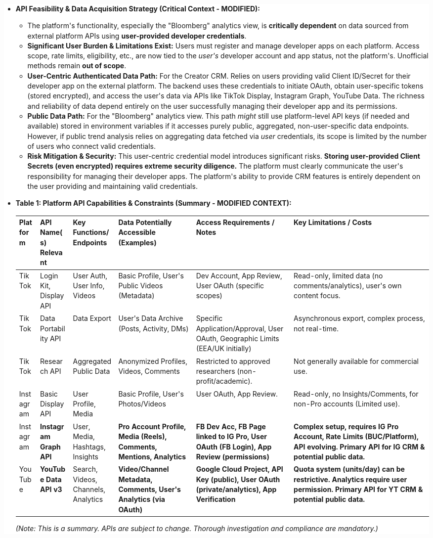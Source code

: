 *   **API Feasibility & Data Acquisition Strategy (Critical Context - MODIFIED):**
    *   The platform's functionality, especially the "Bloomberg" analytics view, is **critically dependent** on data sourced from external platform APIs using **user-provided developer credentials**.
    *   **Significant User Burden & Limitations Exist:** Users must register and manage developer apps on each platform. Access scope, rate limits, eligibility, etc., are now tied to the *user's* developer account and app status, not the platform's. Unofficial methods remain **out of scope**.
    *   **User-Centric Authenticated Data Path:** For the Creator CRM. Relies on users providing valid Client ID/Secret for their developer app on the external platform. The backend uses these credentials to initiate OAuth, obtain user-specific tokens (stored encrypted), and access the user's data via APIs like TikTok Display, Instagram Graph, YouTube Data. The richness and reliability of data depend entirely on the user successfully managing their developer app and its permissions.
    *   **Public Data Path:** For the "Bloomberg" analytics view. This path *might* still use platform-level API keys (if needed and available) stored in environment variables if it accesses purely public, aggregated, non-user-specific data endpoints. However, if public trend analysis relies on aggregating data fetched via *user* credentials, its scope is limited by the number of users who connect valid credentials.
    *   **Risk Mitigation & Security:** This user-centric credential model introduces significant risks. **Storing user-provided Client Secrets (even encrypted) requires extreme security diligence.** The platform must clearly communicate the user's responsibility for managing their developer apps. The platform's ability to provide CRM features is entirely dependent on the user providing and maintaining valid credentials.

*   **Table 1: Platform API Capabilities & Constraints (Summary - MODIFIED CONTEXT):**

    | Platform  | API Name(s) Relevant        | Key Functions/Endpoints        | Data Potentially Accessible (Examples)                                  | Access Requirements / Notes                                                                                             | Key Limitations / Costs                                                                                                                               |
    | :-------- | :-------------------------- | :----------------------------- | :---------------------------------------------------------------------- | :---------------------------------------------------------------------------------------------------------------------- | :---------------------------------------------------------------------------------------------------------------------------------------------------- |
    | TikTok    | Login Kit, Display API      | User Auth, User Info, Videos | Basic Profile, User's Public Videos (Metadata)                          | Dev Account, App Review, User OAuth (specific scopes)                                                                   | Read-only, limited data (no comments/analytics), user's own content focus.                                                                            |
    | TikTok    | Data Portability API        | Data Export                    | User's Data Archive (Posts, Activity, DMs)                              | Specific Application/Approval, User OAuth, Geographic Limits (EEA/UK initially)                                         | Asynchronous export, complex process, not real-time.                                                                                                  |
    | TikTok    | Research API                | Aggregated Public Data         | Anonymized Profiles, Videos, Comments                                   | Restricted to approved researchers (non-profit/academic).                                                               | Not generally available for commercial use.                                                                                                           |
    | Instagram | Basic Display API           | User Profile, Media            | Basic Profile, User's Photos/Videos                                     | User OAuth, App Review.                                                                                                 | Read-only, no Insights/Comments, for non-Pro accounts (Limited use).                                                                                  |
    | Instagram | **Instagram Graph API**     | User, Media, Hashtags, Insights | **Pro Account Profile, Media (Reels), Comments, Mentions, Analytics** | **FB Dev Acc, FB Page linked to IG Pro, User OAuth (FB Login), App Review (permissions)**                               | **Complex setup, requires IG Pro Account, Rate Limits (BUC/Platform), API evolving.** **Primary API for IG CRM & potential public data.**             |
    | YouTube   | **YouTube Data API v3**     | Search, Videos, Channels, Analytics | **Video/Channel Metadata, Comments, User's Analytics (via OAuth)**    | **Google Cloud Project, API Key (public), User OAuth (private/analytics), App Verification**                            | **Quota system (units/day) can be restrictive. Analytics require user permission.** **Primary API for YT CRM & potential public data.**                 |
    *(Note: This is a summary. APIs are subject to change. Thorough investigation and compliance are mandatory.)*